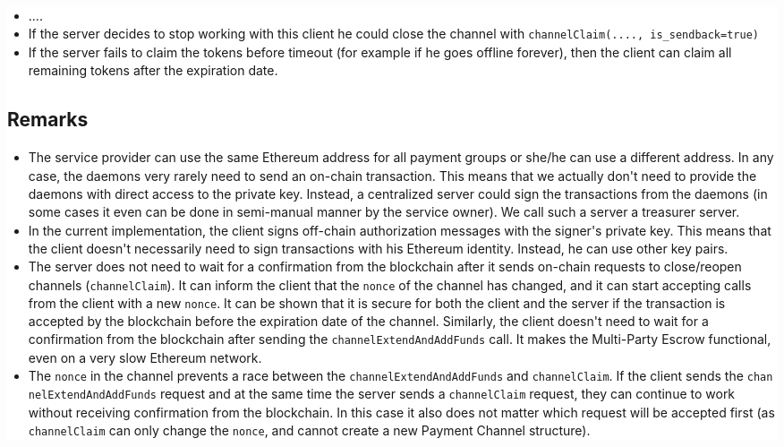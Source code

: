 * ....
* If the server decides to stop working with this client he could close the channel with `channelClaim(...., is_sendback=true)`
* If the server fails to claim the tokens before timeout (for example if he goes offline forever), then the client can claim all remaining tokens after the expiration date.

## Remarks

* The service provider can use the same Ethereum address for all payment groups or she/he can use a different address. In any case, the daemons very rarely need to send an on-chain transaction. This means that we actually don't need to provide the daemons with direct access to the private key. Instead, a centralized server could sign the transactions from the daemons (in some cases it even can be done in semi-manual manner by the service owner). We call such a server a treasurer server.
* In the current implementation, the client signs off-chain authorization messages with the signer's private key. This means that the client doesn't necessarily need to sign transactions with his Ethereum identity. Instead, he can use other key pairs.
* The server does not need to wait for a confirmation from the blockchain after it sends on-chain requests to close/reopen channels (`channelClaim`). It can inform the client that the `nonce` of the channel has changed, and it can start accepting calls from the client with a new `nonce`. It can be shown that it is secure for both the client and the server if the transaction is accepted by the blockchain before the expiration date of the channel. Similarly, the client doesn't need to wait for a confirmation from the blockchain after sending the `channelExtendAndAddFunds` call. It makes the Multi-Party Escrow functional, even on a very slow Ethereum network.  
* The `nonce` in the channel prevents a race between the `channelExtendAndAddFunds` and `channelClaim`. If the client sends the `channelExtendAndAddFunds` request and at the same time the
server sends a `channelClaim` request, they can continue to work without receiving confirmation from the blockchain. In this case it also does not matter which request will be accepted first (as `channelClaim` can only change the `nonce`, and cannot create a new Payment Channel structure).
